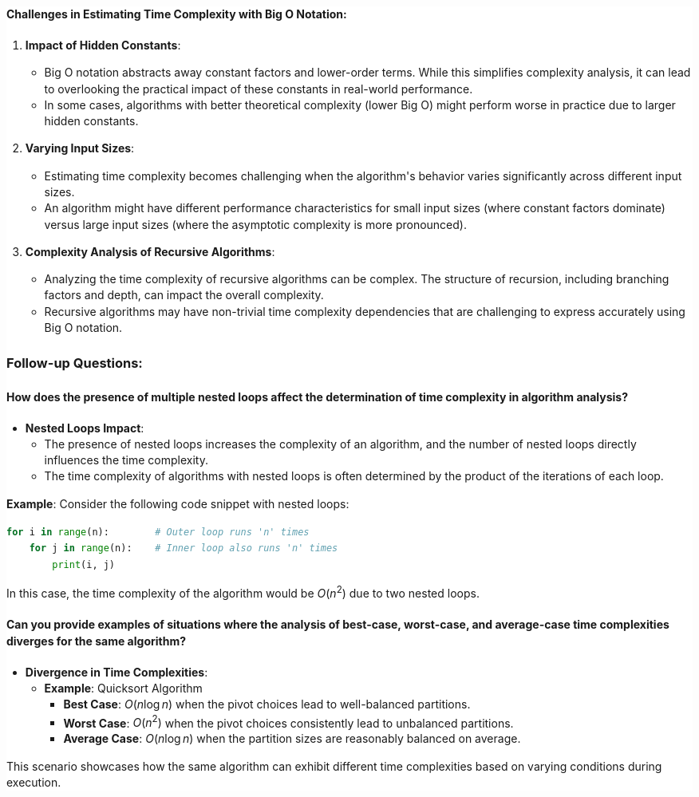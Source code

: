 #### Challenges in Estimating Time Complexity with Big O Notation:

1. **Impact of Hidden Constants**:
   - Big O notation abstracts away constant factors and lower-order terms. While this simplifies complexity analysis, it can lead to overlooking the practical impact of these constants in real-world performance.
   - In some cases, algorithms with better theoretical complexity (lower Big O) might perform worse in practice due to larger hidden constants.

2. **Varying Input Sizes**:
   - Estimating time complexity becomes challenging when the algorithm's behavior varies significantly across different input sizes.
   - An algorithm might have different performance characteristics for small input sizes (where constant factors dominate) versus large input sizes (where the asymptotic complexity is more pronounced).

3. **Complexity Analysis of Recursive Algorithms**:
   - Analyzing the time complexity of recursive algorithms can be complex. The structure of recursion, including branching factors and depth, can impact the overall complexity.
   - Recursive algorithms may have non-trivial time complexity dependencies that are challenging to express accurately using Big O notation.

### Follow-up Questions:

#### How does the presence of multiple nested loops affect the determination of time complexity in algorithm analysis?

- **Nested Loops Impact**:
  - The presence of nested loops increases the complexity of an algorithm, and the number of nested loops directly influences the time complexity.
  - The time complexity of algorithms with nested loops is often determined by the product of the iterations of each loop.
  
**Example**:
Consider the following code snippet with nested loops:

```python
for i in range(n):        # Outer loop runs 'n' times
    for j in range(n):    # Inner loop also runs 'n' times
        print(i, j)
```

In this case, the time complexity of the algorithm would be $O(n^2)$ due to two nested loops.

#### Can you provide examples of situations where the analysis of best-case, worst-case, and average-case time complexities diverges for the same algorithm?

- **Divergence in Time Complexities**:
  - **Example**: Quicksort Algorithm
    - **Best Case**: $O(n \log n)$ when the pivot choices lead to well-balanced partitions.
    - **Worst Case**: $O(n^2)$ when the pivot choices consistently lead to unbalanced partitions.
    - **Average Case**: $O(n \log n)$ when the partition sizes are reasonably balanced on average.

This scenario showcases how the same algorithm can exhibit different time complexities based on varying conditions during execution.

